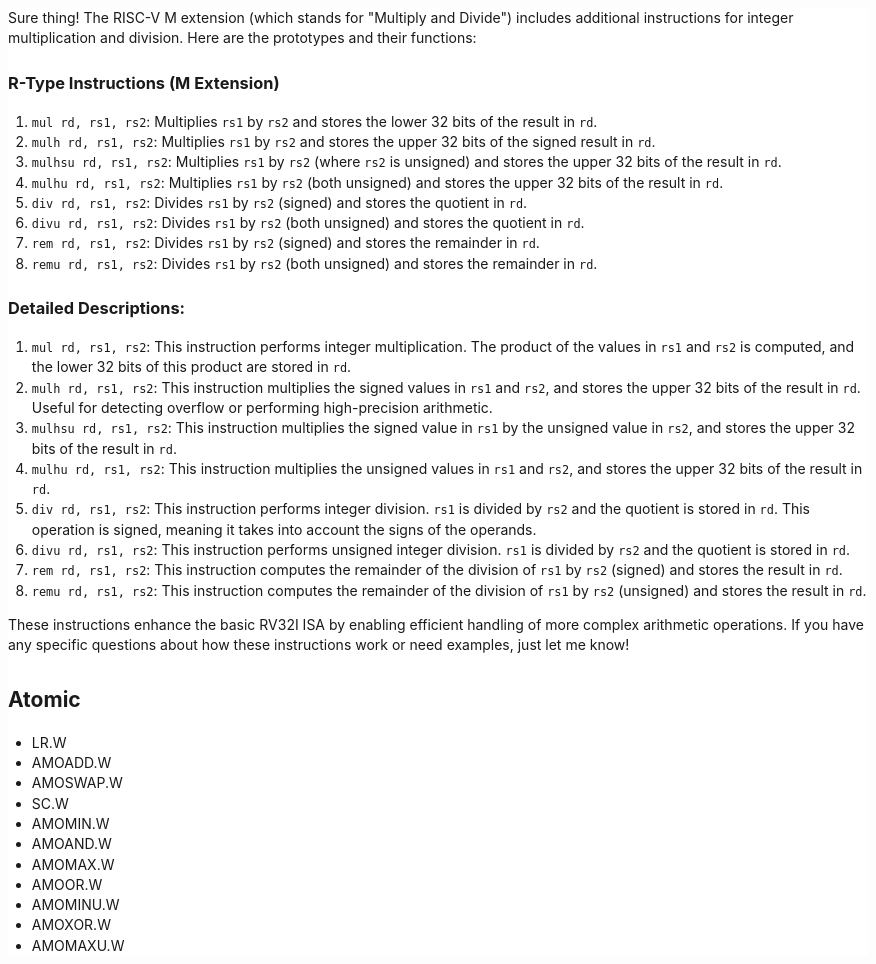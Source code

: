 Sure thing! The RISC-V M extension (which stands for "Multiply and Divide") includes additional instructions for integer multiplication and division. Here are the prototypes and their functions:

### **R-Type Instructions (M Extension)**
1. `mul rd, rs1, rs2`: Multiplies `rs1` by `rs2` and stores the lower 32 bits of the result in `rd`.
2. `mulh rd, rs1, rs2`: Multiplies `rs1` by `rs2` and stores the upper 32 bits of the signed result in `rd`.
3. `mulhsu rd, rs1, rs2`: Multiplies `rs1` by `rs2` (where `rs2` is unsigned) and stores the upper 32 bits of the result in `rd`.
4. `mulhu rd, rs1, rs2`: Multiplies `rs1` by `rs2` (both unsigned) and stores the upper 32 bits of the result in `rd`.
5. `div rd, rs1, rs2`: Divides `rs1` by `rs2` (signed) and stores the quotient in `rd`.
6. `divu rd, rs1, rs2`: Divides `rs1` by `rs2` (both unsigned) and stores the quotient in `rd`.
7. `rem rd, rs1, rs2`: Divides `rs1` by `rs2` (signed) and stores the remainder in `rd`.
8. `remu rd, rs1, rs2`: Divides `rs1` by `rs2` (both unsigned) and stores the remainder in `rd`.

### Detailed Descriptions:
1. `mul rd, rs1, rs2`: This instruction performs integer multiplication. The product of the values in `rs1` and `rs2` is computed, and the lower 32 bits of this product are stored in `rd`.
2. `mulh rd, rs1, rs2`: This instruction multiplies the signed values in `rs1` and `rs2`, and stores the upper 32 bits of the result in `rd`. Useful for detecting overflow or performing high-precision arithmetic.
3. `mulhsu rd, rs1, rs2`: This instruction multiplies the signed value in `rs1` by the unsigned value in `rs2`, and stores the upper 32 bits of the result in `rd`.
4. `mulhu rd, rs1, rs2`: This instruction multiplies the unsigned values in `rs1` and `rs2`, and stores the upper 32 bits of the result in `rd`.
5. `div rd, rs1, rs2`: This instruction performs integer division. `rs1` is divided by `rs2` and the quotient is stored in `rd`. This operation is signed, meaning it takes into account the signs of the operands.
6. `divu rd, rs1, rs2`: This instruction performs unsigned integer division. `rs1` is divided by `rs2` and the quotient is stored in `rd`.
7. `rem rd, rs1, rs2`: This instruction computes the remainder of the division of `rs1` by `rs2` (signed) and stores the result in `rd`.
8. `remu rd, rs1, rs2`: This instruction computes the remainder of the division of `rs1` by `rs2` (unsigned) and stores the result in `rd`.

These instructions enhance the basic RV32I ISA by enabling efficient handling of more complex arithmetic operations. If you have any specific questions about how these instructions work or need examples, just let me know!

## Atomic

- LR.W
- AMOADD.W
- AMOSWAP.W
- SC.W
- AMOMIN.W
- AMOAND.W
- AMOMAX.W
- AMOOR.W
- AMOMINU.W
- AMOXOR.W
- AMOMAXU.W
